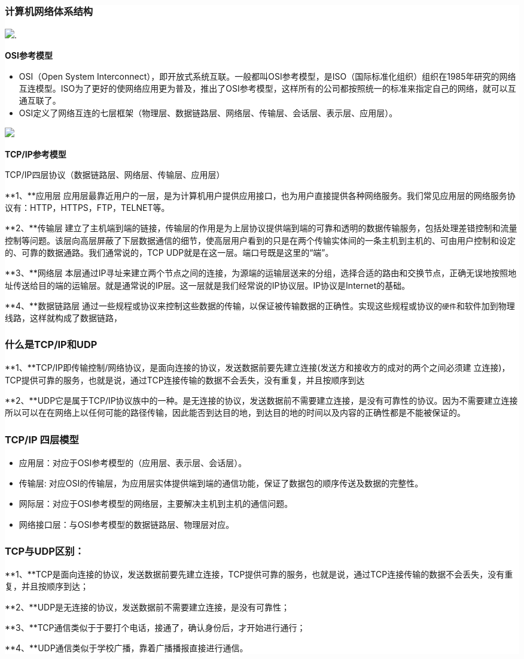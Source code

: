 

### 计算机网络体系结构

![](https://gitee.com/gsjqwyl/images_repo/raw/master/2021-3-11/20210325175839.png).

**OSI参考模型**

- OSI（Open System Interconnect），即开放式系统互联。一般都叫OSI参考模型，是ISO（国际标准化组织）组织在1985年研究的网络互连模型。ISO为了更好的使网络应用更为普及，推出了OSI参考模型，这样所有的公司都按照统一的标准来指定自己的网络，就可以互通互联了。
- OSI定义了网络互连的七层框架（物理层、数据链路层、网络层、传输层、会话层、表示层、应用层）。

![](https://gitee.com/gsjqwyl/images_repo/raw/master/2021-3-11/20210325175940.png)



**TCP/IP参考模型**

TCP/IP四层协议（数据链路层、网络层、传输层、应用层）

**1、**应用层 应用层最靠近用户的一层，是为计算机用户提供应用接口，也为用户直接提供各种网络服务。我们常见应用层的网络服务协议有：HTTP，HTTPS，FTP，TELNET等。

**2、**传输层 建立了主机端到端的链接，传输层的作用是为上层协议提供端到端的可靠和透明的数据传输服务，包括处理差错控制和流量控制等问题。该层向高层屏蔽了下层数据通信的细节，使高层用户看到的只是在两个传输实体间的一条主机到主机的、可由用户控制和设定的、可靠的数据通路。我们通常说的，TCP UDP就是在这一层。端口号既是这里的“端”。

**3、**网络层 本层通过IP寻址来建立两个节点之间的连接，为源端的运输层送来的分组，选择合适的路由和交换节点，正确无误地按照地址传送给目的端的运输层。就是通常说的IP层。这一层就是我们经常说的IP协议层。IP协议是Internet的基础。

**4、**数据链路层 通过一些规程或协议来控制这些数据的传输，以保证被传输数据的正确性。实现这些规程或协议的`硬件`和软件加到物理线路，这样就构成了数据链路，



### 什么是TCP/IP和UDP

**1、**TCP/IP即传输控制/网络协议，是面向连接的协议，发送数据前要先建立连接(发送方和接收方的成对的两个之间必须建 立连接)，TCP提供可靠的服务，也就是说，通过TCP连接传输的数据不会丢失，没有重复，并且按顺序到达

**2、**UDP它是属于TCP/IP协议族中的一种。是无连接的协议，发送数据前不需要建立连接，是没有可靠性的协议。因为不需要建立连接所以可以在在网络上以任何可能的路径传输，因此能否到达目的地，到达目的地的时间以及内容的正确性都是不能被保证的。



### TCP/IP 四层模型

- 应用层：对应于OSI参考模型的（应用层、表示层、会话层）。

- 传输层: 对应OSI的传输层，为应用层实体提供端到端的通信功能，保证了数据包的顺序传送及数据的完整性。
- 网际层：对应于OSI参考模型的网络层，主要解决主机到主机的通信问题。
- 网络接口层：与OSI参考模型的数据链路层、物理层对应。



### TCP与UDP区别：

**1、**TCP是面向连接的协议，发送数据前要先建立连接，TCP提供可靠的服务，也就是说，通过TCP连接传输的数据不会丢失，没有重复，并且按顺序到达；

**2、**UDP是无连接的协议，发送数据前不需要建立连接，是没有可靠性；

**3、**TCP通信类似于于要打个电话，接通了，确认身份后，才开始进行通行；

**4、**UDP通信类似于学校广播，靠着广播播报直接进行通信。
